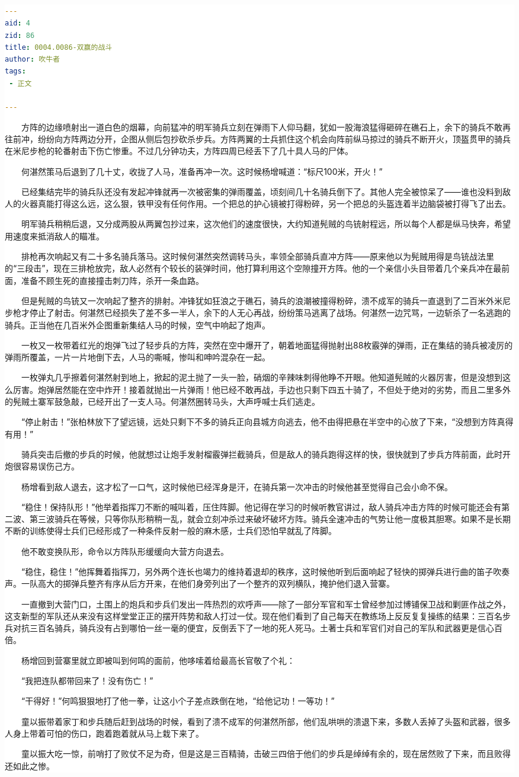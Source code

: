 ```yaml
---
aid: 4
zid: 86
title: 0004.0086-双赢的战斗
author: 吹牛者
tags: 
 - 正文

---
```




　　方阵的边缘喷射出一道白色的烟幕，向前猛冲的明军骑兵立刻在弹雨下人仰马翻，犹如一股海浪猛得砸碎在礁石上，余下的骑兵不敢再往前冲，纷纷向方阵两边分开，企图从侧后包抄砍杀步兵。方阵两翼的士兵抓住这个机会向阵前纵马掠过的骑兵不断开火，顶盔贯甲的骑兵在米尼步枪的轮番射击下伤亡惨重。不过几分钟功夫，方阵四周已经丢下了几十具人马的尸体。

　　何湛然策马后退到了几十丈，收拢了人马，准备再冲一次。这时候杨增喊道：“标尺100米，开火！”

　　已经集结完毕的骑兵队还没有发起冲锋就再一次被密集的弹雨覆盖，顷刻间几十名骑兵倒下了。其他人完全被惊呆了——谁也没料到敌人的火器真能打得这么远，这么狠，铁甲没有任何作用。一个把总的护心镜被打得粉碎，另一个把总的头盔连着半边脑袋被打得飞了出去。

　　明军骑兵稍稍后退，又分成两股从两翼包抄过来，这次他们的速度很快，大约知道髡贼的鸟铳射程远，所以每个人都是纵马快奔，希望用速度来抵消敌人的瞄准。

　　排枪再次响起又有二十多名骑兵落马。这时候何湛然突然调转马头，率领全部骑兵直冲方阵——原来他以为髡贼用得是鸟铳战法里的“三段击”，现在三排枪放完，敌人必然有个较长的装弹时间，他打算利用这个空隙撞开方阵。他的一个亲信小头目带着几个亲兵冲在最前面，准备不顾生死的直接撞击刺刀阵，杀开一条血路。

　　但是髡贼的鸟铳又一次响起了整齐的排射。冲锋犹如狂浪之于礁石，骑兵的浪潮被撞得粉碎，溃不成军的骑兵一直退到了二百米外米尼步枪才停止了射击。何湛然已经损失了差不多一半人，余下的人无心再战，纷纷策马逃离了战场。何湛然一边咒骂，一边斩杀了一名逃跑的骑兵。正当他在几百米外企图重新集结人马的时候，空气中响起了炮声。

　　一枚又一枚带着红光的炮弹飞过了轻步兵的方阵，突然在空中爆开了，朝着地面猛得抛射出88枚霰弹的弹雨，正在集结的骑兵被凌厉的弹雨所覆盖，一片一片地倒下去，人马的嘶喊，惨叫和呻吟混杂在一起。

　　一枚弹丸几乎擦着何湛然射到地上，掀起的泥土抛了一头一脸，硝烟的辛辣味刺得他睁不开眼。他知道髡贼的火器厉害，但是没想到这么厉害。炮弹居然能在空中炸开！接着就抛出一片弹雨！他已经不敢再战，手边也只剩下四五十骑了，不但处于绝对的劣势，而且二里多外的髡贼土寨军鼓急敲，已经开出了一支人马。何湛然圈转马头，大声呼喊士兵们逃走。

　　“停止射击！”张柏林放下了望远镜，远处只剩下不多的骑兵正向县城方向逃去，他不由得把悬在半空中的心放了下来，“没想到方阵真得有用！”

　　骑兵突击后撤的步兵的时候，他就想过让炮手发射榴霰弹拦截骑兵，但是敌人的骑兵跑得这样的快，很快就到了步兵方阵前面，此时开炮很容易误伤己方。

　　杨增看到敌人退去，这才松了一口气，这时候他已经浑身是汗，在骑兵第一次冲击的时候他甚至觉得自己会小命不保。

　　“稳住！保持队形！”他举着指挥刀不断的喊叫着，压住阵脚。他记得在学习的时候听教官讲过，敌人骑兵冲击方阵的时候可能还会有第二波、第三波骑兵在等候，只等你队形稍稍一乱，就会立刻冲杀过来破坏破坏方阵。骑兵全速冲击的气势让他一度极其胆寒。如果不是长期不断的训练使得士兵们已经形成了一种条件反射一般的麻木感，士兵们恐怕早就乱了阵脚。

　　他不敢变换队形，命令以方阵队形缓缓向大营方向退去。

　　“稳住，稳住！”他挥舞着指挥刀，另外两个连长也竭力的维持着退却的秩序，这时候他听到后面响起了轻快的掷弹兵进行曲的笛子吹奏声。一队高大的掷弹兵整齐有序从后方开来，在他们身旁列出了一个整齐的双列横队，掩护他们退入营寨。

　　一直撤到大营门口，土围上的炮兵和步兵们发出一阵热烈的欢呼声——除了一部分军官和军士曾经参加过博铺保卫战和剿匪作战之外，这支新型的军队还从来没有这样堂堂正正的摆开阵势和敌人打过一仗。现在他们看到了自己每天在教练场上反反复复操练的结果：三百名步兵对抗三百名骑兵，骑兵没有占到哪怕一丝一毫的便宜，反倒丢下了一地的死人死马。土著士兵和军官们对自己的军队和武器更是信心百倍。

　　杨增回到营寨里就立即被叫到何鸣的面前，他哆嗦着给最高长官敬了个礼：

　　“我把连队都带回来了！没有伤亡！”

　　“干得好！”何鸣狠狠地打了他一拳，让这小个子差点跌倒在地，“给他记功！一等功！”

　　童以振带着家丁和步兵随后赶到战场的时候，看到了溃不成军的何湛然所部，他们乱哄哄的溃退下来，多数人丢掉了头盔和武器，很多人身上带着可怕的伤口，跑着跑着就从马上栽下来了。

　　童以振大吃一惊，前哨打了败仗不足为奇，但是这是三百精骑，击破三四倍于他们的步兵是绰绰有余的，现在居然败了下来，而且败得还如此之惨。
